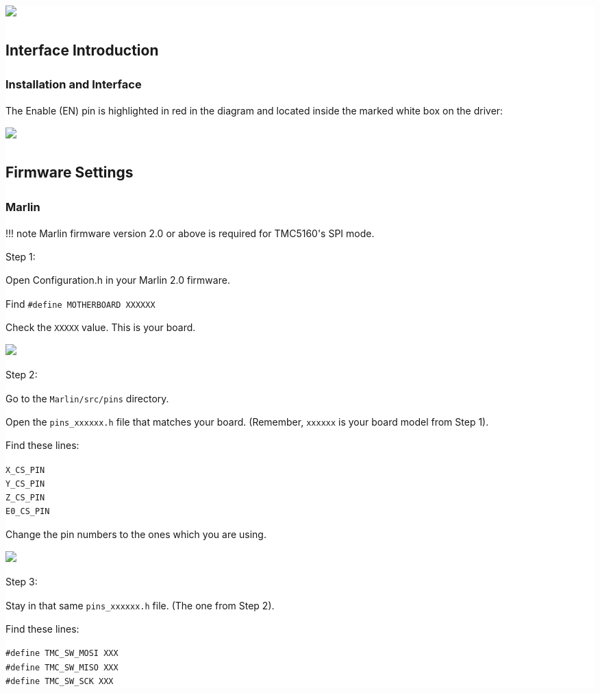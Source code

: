 <img src=img/tmc5160t_pro/tmc5160t_pro_pin1.png width="600"/>

## **Interface Introduction**

### Installation and Interface

The Enable (EN) pin is highlighted in red in the diagram and located inside the marked white box on the driver:

<img src=img/tmc5160t_pro/tmc5160t_pro_interface.png width="450"/>

## **Firmware Settings**

### Marlin

!!! note
    Marlin firmware version 2.0 or above is required for TMC5160's SPI mode.

Step 1: 

Open Configuration.h in your Marlin 2.0 firmware.

Find `#define MOTHERBOARD XXXXXX`

Check the `XXXXX` value. This is your board.

<img src=img/tmc5160t_pro/tmc5160t_pro_marlin1.png width="450"/>

Step 2: 

Go to the `Marlin/src/pins` directory. 

Open the `pins_xxxxxx.h` file that matches your board. (Remember, `xxxxxx` is your board model from Step 1). 

Find these lines:

```
X_CS_PIN
Y_CS_PIN
Z_CS_PIN
E0_CS_PIN
```

Change the pin numbers to the ones which you are using.

<img src=img/tmc5160t_pro/tmc5160t_pro_marlin2.png width="500"/>

Step 3: 

Stay in that same `pins_xxxxxx.h` file. (The one from Step 2).

Find these lines:

```
#define TMC_SW_MOSI XXX
#define TMC_SW_MISO XXX
#define TMC_SW_SCK XXX
```
